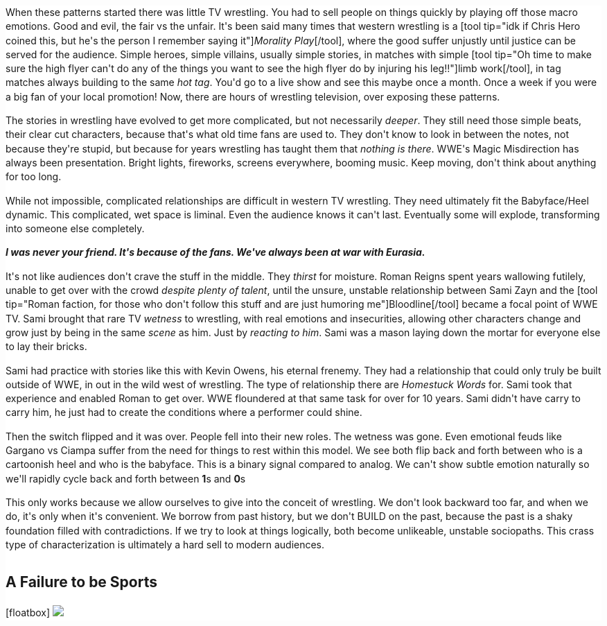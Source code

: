 When these patterns started there was little TV wrestling. You had to sell people on things quickly by playing off those macro emotions. Good and evil, the fair vs the unfair. It's been said many times that western wrestling is a [tool tip="idk if Chris Hero coined this, but he's the person I remember saying it"]*Morality Play*[/tool], where the good suffer unjustly until justice can be served for the audience. Simple heroes, simple villains, usually simple stories, in matches with simple [tool tip="Oh time to make sure the high flyer can't do any of the things you want to see the high flyer do by injuring his leg!!"]limb work[/tool], in tag matches always building to the same *hot tag*. You'd go to a live show and see this maybe once a month. Once a week if you were a big fan of your local promotion! Now, there are hours of wrestling television, over exposing these patterns.

The stories in wrestling have evolved to get more complicated, but not necessarily *deeper*. They still need those simple beats, their clear cut characters, because that's what old time fans are used to. They don't know to look in between the notes, not because they're stupid, but because for years wrestling has taught them that *nothing is there*. WWE's Magic Misdirection has always been presentation. Bright lights, fireworks, screens everywhere, booming music. Keep moving, don't think about anything for too long.

While not impossible, complicated relationships are difficult in western TV wrestling. They need ultimately fit the Babyface/Heel dynamic. This complicated, wet space is liminal. Even the audience knows it can't last. Eventually some will explode, transforming into someone else completely.

***I was never your friend. It's because of the fans. We've always been at war with Eurasia.***

It's not like audiences don't crave the stuff in the middle. They *thirst* for moisture. Roman Reigns spent years wallowing futilely, unable to get over with the crowd *despite plenty of talent*, until the unsure, unstable relationship between Sami Zayn and the [tool tip="Roman faction, for those who don't follow this stuff and are just humoring me"]Bloodline[/tool] became a focal point of WWE TV. Sami brought that rare TV *wetness* to wrestling, with real emotions and insecurities, allowing other characters change and grow just by being in the same *scene* as him. Just by *reacting to him*. Sami was a mason laying down the mortar for everyone else to lay their bricks.

Sami had practice with stories like this with Kevin Owens, his eternal frenemy. They had a relationship that could only truly be built outside of WWE, in out in the wild west of wrestling. The type of relationship there are *Homestuck Words* for. Sami took that experience and enabled Roman to get over. WWE floundered at that same task for over for 10 years. Sami didn't have carry to carry him, he just had to create the conditions where a performer could shine.

Then the switch flipped and it was over. People fell into their new roles. The wetness was gone. Even emotional feuds like Gargano vs Ciampa suffer from the need for things to rest within this model. We see both flip back and forth between who is a cartoonish heel and who is the babyface. This is a binary signal compared to analog. We can't show subtle emotion naturally so we'll rapidly cycle back and forth between **1**s and **0**s

This only works because we allow ourselves to give into the conceit of wrestling. We don't look backward too far, and when we do, it's only when it's convenient. We borrow from past history, but we don't BUILD on the past, because the past is a shaky foundation filled with contradictions. If we try to look at things logically, both become unlikeable, unstable sociopaths. This crass type of characterization is ultimately a hard sell to modern audiences.

## A Failure to be Sports

[floatbox]
![](pantherdanielson.jpg?lightbox)
